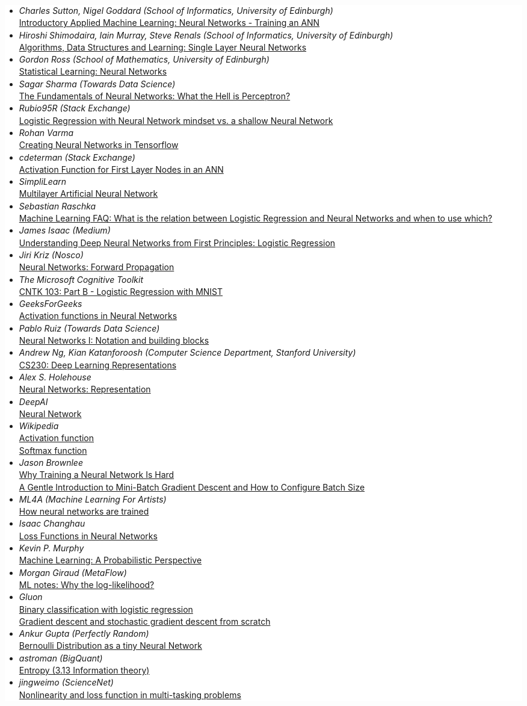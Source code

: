 - _Charles Sutton, Nigel Goddard (School of Informatics, University of Edinburgh)_<br/>[Introductory Applied Machine Learning: Neural Networks - Training an ANN](https://www.learn.ed.ac.uk/bbcswebdav/pid-3412585-dt-content-rid-6699486_1/courses/INFR100692018-9SV1SEM1/Mlp9.pdf)
- _Hiroshi Shimodaira, Iain Murray, Steve Renals (School of Informatics, University of Edinburgh)_<br/>[Algorithms, Data Structures and Learning: Single Layer Neural Networks](https://www.inf.ed.ac.uk/teaching/courses/inf2b/learnSlides/inf2b-learnlec11-full.pdf)
- *Gordon Ross (School of Mathematics, University of Edinburgh)*<br/>[Statistical Learning: Neural Networks](http://www.drps.ed.ac.uk/19-20/dpt/cxmath10094.htm)
- _Sagar Sharma (Towards Data Science)_<br/>[The Fundamentals of Neural Networks: What the Hell is Perceptron?](https://towardsdatascience.com/what-the-hell-is-perceptron-626217814f53)
- _Rubio95R (Stack Exchange)_<br/>[Logistic Regression with Neural Network mindset vs. a shallow Neural Network](https://stats.stackexchange.com/questions/366707/a-logistic-regression-with-neural-network-mindset-vs-a-shallow-neural-network)
- _Rohan Varma_<br/>[Creating Neural Networks in Tensorflow](https://rohanvarma.me/Neural-Net-Tensorflow/)
- _cdeterman (Stack Exchange)_<br/>[Activation Function for First Layer Nodes in an ANN](https://stats.stackexchange.com/a/188452)
- _SimpliLearn_<br/>[Multilayer Artificial Neural Network](https://www.simplilearn.com/multilayer-artificial-neural-network-tutorial)
- _Sebastian Raschka_<br/>[Machine Learning FAQ: What is the relation between Logistic Regression and Neural Networks and when to use which?](https://sebastianraschka.com/faq/docs/logisticregr-neuralnet.html)
- _James Isaac (Medium)_<br/>[Understanding Deep Neural Networks from First Principles: Logistic Regression](https://medium.com/@melodious/understanding-deep-neural-networks-from-first-principles-logistic-regression-bd2f01c9e263)
- _Jiri Kriz (Nosco)_<br/>[Neural Networks: Forward Propagation](https://www.nosco.ch/ai/ml/nn_forward.php)
- _The Microsoft Cognitive Toolkit_<br/>[CNTK 103: Part B - Logistic Regression with MNIST](https://cntk.ai/pythondocs/CNTK_103B_MNIST_LogisticRegression.html)
- _GeeksForGeeks_<br/>[Activation functions in Neural Networks](https://www.geeksforgeeks.org/activation-functions-neural-networks/)
- _Pablo Ruiz (Towards Data Science)_<br/>[Neural Networks I: Notation and building blocks](https://towardsdatascience.com/neural-networks-i-notation-and-building-blocks-817b1d2ea04b)
- _Andrew Ng, Kian Katanforoosh (Computer Science Department, Stanford University)_<br/>[CS230: Deep Learning Representations](https://cs230.stanford.edu/files/Notation.pdf)
- _Alex S. Holehouse_<br/>[Neural Networks: Representation](http://www.holehouse.org/mlclass/08_Neural_Networks_Representation.html)
- _DeepAI_<br/>[Neural Network](https://deepai.org/machine-learning-glossary-and-terms/neural-network)
- _Wikipedia_<br/>[Activation function](https://en.wikipedia.org/wiki/Activation_function)<br/>[Softmax function](https://en.wikipedia.org/wiki/Softmax_function)
- _Jason Brownlee_<br/>[Why Training a Neural Network Is Hard](https://machinelearningmastery.com/why-training-a-neural-network-is-hard/)<br/>[A Gentle Introduction to Mini-Batch Gradient Descent and How to Configure Batch Size](https://machinelearningmastery.com/gentle-introduction-mini-batch-gradient-descent-configure-batch-size/)
- _ML4A (Machine Learning For Artists)_<br/>[How neural networks are trained](https://ml4a.github.io/ml4a/how_neural_networks_are_trained/)
- _Isaac Changhau_<br/>[Loss Functions in Neural Networks](https://isaacchanghau.github.io/post/loss_functions/)
- _Kevin P. Murphy_<br/>[Machine Learning: A Probabilistic Perspective](https://www.cs.ubc.ca/~murphyk/MLbook/)
- _Morgan Giraud (MetaFlow)_<br/>[ML notes: Why the log-likelihood?](https://blog.metaflow.fr/ml-notes-why-the-log-likelihood-24f7b6c40f83)
- _Gluon_<br/>[Binary classification with logistic regression](https://gluon.mxnet.io/chapter02_supervised-learning/logistic-regression-gluon.html)<br/>[Gradient descent and stochastic gradient descent from scratch](https://gluon.mxnet.io/chapter06_optimization/gd-sgd-scratch.html)
- _Ankur Gupta (Perfectly Random)_<br/>[Bernoulli Distribution as a tiny Neural Network](https://www.perfectlyrandom.org/2019/04/27/bernoulli-distribution-as-a-tiny-nn/)
- _astroman (BigQuant)_<br/>[Entropy (3.13 Information theory)](https://bigquant.com/community/t/topic/121439)
- _jingweimo (ScienceNet)_<br/>[Nonlinearity and loss function in multi-tasking problems](http://wap.sciencenet.cn/blog-578676-1118819.html)